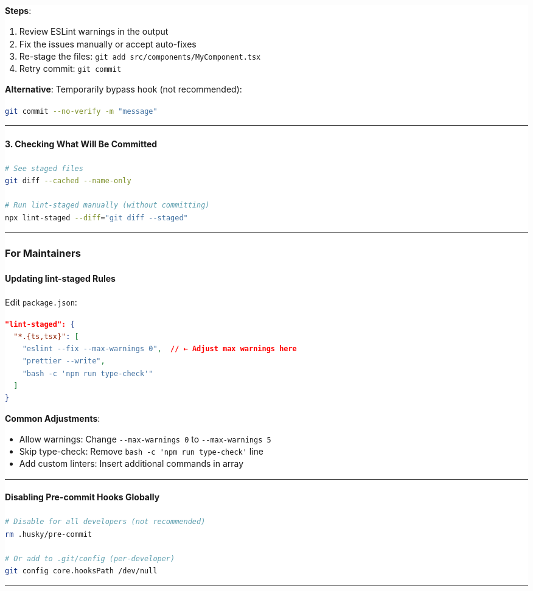 **Steps**:

1. Review ESLint warnings in the output
2. Fix the issues manually or accept auto-fixes
3. Re-stage the files: `git add src/components/MyComponent.tsx`
4. Retry commit: `git commit`

**Alternative**: Temporarily bypass hook (not recommended):

```bash
git commit --no-verify -m "message"
```

---

#### 3. Checking What Will Be Committed

```bash
# See staged files
git diff --cached --name-only

# Run lint-staged manually (without committing)
npx lint-staged --diff="git diff --staged"
```

---

### For Maintainers

#### Updating lint-staged Rules

Edit `package.json`:

```json
"lint-staged": {
  "*.{ts,tsx}": [
    "eslint --fix --max-warnings 0",  // ← Adjust max warnings here
    "prettier --write",
    "bash -c 'npm run type-check'"
  ]
}
```

**Common Adjustments**:

- Allow warnings: Change `--max-warnings 0` to `--max-warnings 5`
- Skip type-check: Remove `bash -c 'npm run type-check'` line
- Add custom linters: Insert additional commands in array

---

#### Disabling Pre-commit Hooks Globally

```bash
# Disable for all developers (not recommended)
rm .husky/pre-commit

# Or add to .git/config (per-developer)
git config core.hooksPath /dev/null
```

---